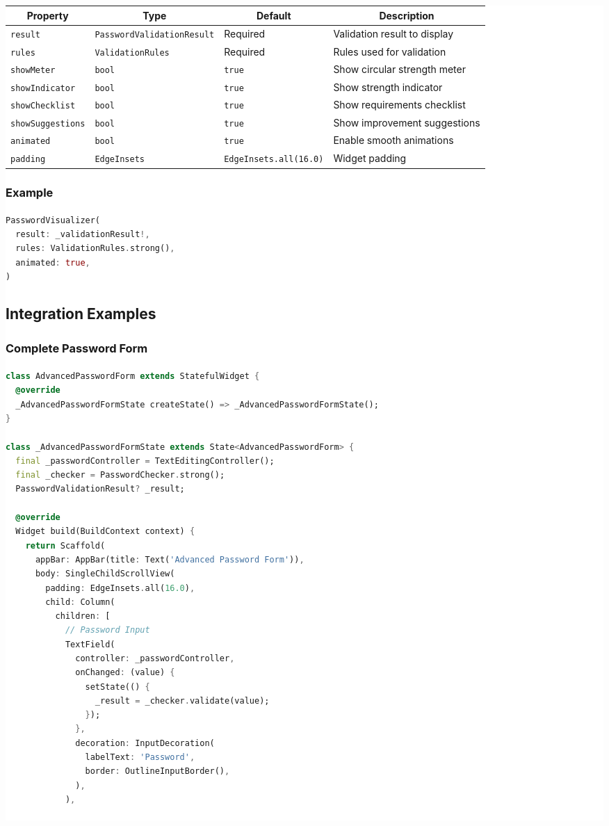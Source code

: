 | Property | Type | Default | Description |
|----------|------|---------|-------------|
| `result` | `PasswordValidationResult` | Required | Validation result to display |
| `rules` | `ValidationRules` | Required | Rules used for validation |
| `showMeter` | `bool` | `true` | Show circular strength meter |
| `showIndicator` | `bool` | `true` | Show strength indicator |
| `showChecklist` | `bool` | `true` | Show requirements checklist |
| `showSuggestions` | `bool` | `true` | Show improvement suggestions |
| `animated` | `bool` | `true` | Enable smooth animations |
| `padding` | `EdgeInsets` | `EdgeInsets.all(16.0)` | Widget padding |

### Example

```dart
PasswordVisualizer(
  result: _validationResult!,
  rules: ValidationRules.strong(),
  animated: true,
)
```

## Integration Examples

### Complete Password Form

```dart
class AdvancedPasswordForm extends StatefulWidget {
  @override
  _AdvancedPasswordFormState createState() => _AdvancedPasswordFormState();
}

class _AdvancedPasswordFormState extends State<AdvancedPasswordForm> {
  final _passwordController = TextEditingController();
  final _checker = PasswordChecker.strong();
  PasswordValidationResult? _result;

  @override
  Widget build(BuildContext context) {
    return Scaffold(
      appBar: AppBar(title: Text('Advanced Password Form')),
      body: SingleChildScrollView(
        padding: EdgeInsets.all(16.0),
        child: Column(
          children: [
            // Password Input
            TextField(
              controller: _passwordController,
              onChanged: (value) {
                setState(() {
                  _result = _checker.validate(value);
                });
              },
              decoration: InputDecoration(
                labelText: 'Password',
                border: OutlineInputBorder(),
              ),
            ),
            
```
